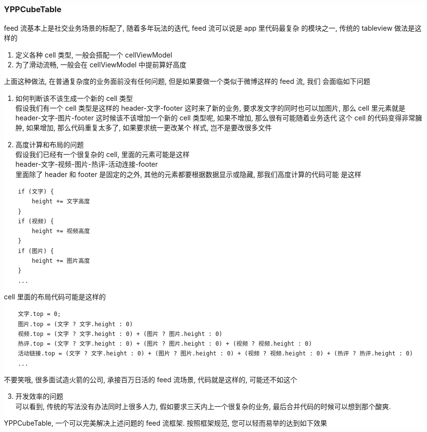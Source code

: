 ### YPPCubeTable
feed 流基本上是社交业务场景的标配了, 随着多年玩法的迭代, feed 流可以说是 app 里代码最复杂
的模块之一, 传统的 tableview 做法是这样的

1. 定义各种 cell 类型, 一般会搭配一个 cellViewModel
2. 为了滑动流畅, 一般会在 cellViewModel 中提前算好高度

上面这种做法, 在普通复杂度的业务面前没有任何问题, 但是如果要做一个类似于微博这样的 feed 流, 我们
会面临如下问题

1. 如何判断该不该生成一个新的 cell 类型<br>
假设我们有一个 cell 类型是这样的
header-文字-footer
这时来了新的业务, 要求发文字的同时也可以加图片, 那么 cell 里元素就是
header-文字-图片-footer
这时候该不该增加一个新的 cell 类型呢, 如果不增加, 那么很有可能随着业务迭代
这个 cell 的代码变得非常臃肿, 如果增加, 那么代码重复太多了, 如果要求统一更改某个
样式, 岂不是要改很多文件

2. 高度计算和布局的问题<br>
假设我们已经有一个很复杂的 cell, 里面的元素可能是这样<br>
header-文字-视频-图片-热评-活动连接-footer<br>
里面除了 header 和 footer 是固定的之外, 其他的元素都要根据数据显示或隐藏, 那我们高度计算的代码可能
是这样

```
    if (文字) {
        height += 文字高度
    }
    if (视频) {
        height += 视频高度
    }
    if (图片) {
        height += 图片高度
    }
    ...
```
cell 里面的布局代码可能是这样的

```
    文字.top = 0;
    图片.top = (文字 ? 文字.height : 0)
    视频.top = (文字 ? 文字.height : 0) + (图片 ? 图片.height : 0)
    热评.top = (文字 ? 文字.height : 0) + (图片 ? 图片.height : 0) + (视频 ? 视频.height : 0)
    活动链接.top = (文字 ? 文字.height : 0) + (图片 ? 图片.height : 0) + (视频 ? 视频.height : 0) + (热评 ? 热评.height : 0)
    ...
```
不要笑哦, 很多面试造火箭的公司, 承接百万日活的 feed 流场景, 代码就是这样的, 可能还不如这个

3. 开发效率的问题<br>
 可以看到, 传统的写法没有办法同时上很多人力, 假如要求三天内上一个很复杂的业务,
最后合并代码的时候可以想到那个酸爽.

YPPCubeTable, 一个可以完美解决上述问题的 feed 流框架. 按照框架规范, 您可以轻而易举的达到如下效果

